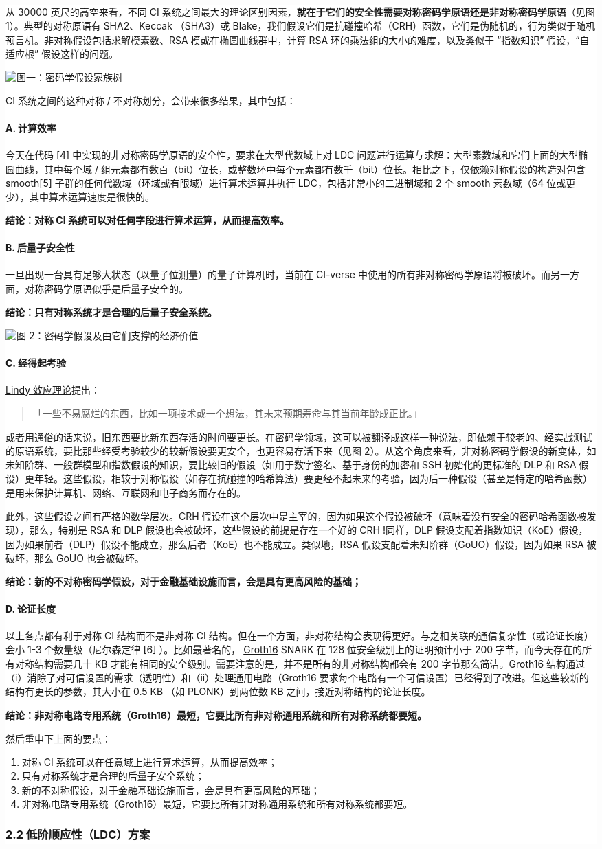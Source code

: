 从 30000 英尺的高空来看，不同 CI 系统之间最大的理论区别因素，**就在于它们的安全性需要对称密码学原语还是非对称密码学原语**（见图 1）。典型的对称原语有 SHA2、Keccak （SHA3）或 Blake，我们假设它们是抗碰撞哈希（CRH）函数，它们是伪随机的，行为类似于随机预言机。非对称假设包括求解模素数、RSA 模或在椭圆曲线群中，计算 RSA 环的乘法组的大小的难度，以及类似于 “指数知识” 假设，“自适应根” 假设这样的问题。

![*图一：密码学假设家族树*](https://raw.githubusercontent.com/Whisker17/ImageStoreService/main/img/20210301231750.png)

CI 系统之间的这种对称 / 不对称划分，会带来很多结果，其中包括：

#### A. 计算效率

今天在代码 [4] 中实现的非对称密码学原语的安全性，要求在大型代数域上对 LDC 问题进行运算与求解：大型素数域和它们上面的大型椭圆曲线，其中每个域 / 组元素都有数百（bit）位长，或整数环中每个元素都有数千（bit）位长。相比之下，仅依赖对称假设的构造对包含 smooth[5] 子群的任何代数域（环域或有限域）进行算术运算并执行 LDC，包括非常小的二进制域和 2 个 smooth 素数域（64 位或更少），其中算术运算速度是很快的。

**结论：对称 CI 系统可以对任何字段进行算术运算，从而提高效率。**

#### B. 后量子安全性

一旦出现一台具有足够大状态（以量子位测量）的量子计算机时，当前在 CI-verse 中使用的所有非对称密码学原语将被破坏。而另一方面，对称密码学原语似乎是后量子安全的。

**结论：只有对称系统才是合理的后量子安全系统。**

![*图 2：密码学假设及由它们支撑的经济价值*](https://raw.githubusercontent.com/Whisker17/ImageStoreService/main/img/20210301233415.png)

#### C. 经得起考验

[Lindy 效应理论](https://en.wikipedia.org/wiki/Lindy_effect)提出：

> 「一些不易腐烂的东西，比如一项技术或一个想法，其未来预期寿命与其当前年龄成正比。」

或者用通俗的话来说，旧东西要比新东西存活的时间要更长。在密码学领域，这可以被翻译成这样一种说法，即依赖于较老的、经实战测试的原语系统，要比那些经受考验较少的较新假设要更安全，也更容易存活下来（见图 2）。从这个角度来看，非对称密码学假设的新变体，如未知阶群、一般群模型和指数假设的知识，要比较旧的假设（如用于数字签名、基于身份的加密和 SSH 初始化的更标准的 DLP 和 RSA 假设）更年轻。这些假设，相较于对称假设（如存在抗碰撞的哈希算法）要更经不起未来的考验，因为后一种假设（甚至是特定的哈希函数）是用来保护计算机、网络、互联网和电子商务而存在的。

此外，这些假设之间有严格的数学层次。CRH 假设在这个层次中是主宰的，因为如果这个假设被破坏（意味着没有安全的密码哈希函数被发现），那么，特别是 RSA 和 DLP 假设也会被破坏，这些假设的前提是存在一个好的 CRH !同样，DLP 假设支配着指数知识（KoE）假设，因为如果前者（DLP）假设不能成立，那么后者（KoE）也不能成立。类似地，RSA 假设支配着未知阶群（GoUO）假设，因为如果 RSA 被破坏，那么 GoUO 也会被破坏。

**结论：新的不对称密码学假设，对于金融基础设施而言，会是具有更高风险的基础；**

#### D. 论证长度

以上各点都有利于对称 CI 结构而不是非对称 CI 结构。但在一个方面，非对称结构会表现得更好。与之相关联的通信复杂性（或论证长度）会小 1-3 个数量级（尼尔森定律 [6] ）。比如最著名的， [Groth16](https://eprint.iacr.org/2016/260) SNARK 在 128 位安全级别上的证明预计小于 200 字节，而今天存在的所有对称结构需要几十 KB 才能有相同的安全级别。需要注意的是，并不是所有的非对称结构都会有 200 字节那么简洁。Groth16 结构通过（i）消除了对可信设置的需求（透明性）和（ii）处理通用电路（Groth16 要求每个电路有一个可信设置）已经得到了改进。但这些较新的结构有更长的参数，其大小在 0.5 KB （如 PLONK）到两位数 KB 之间，接近对称结构的论证长度。

**结论：非对称电路专用系统（Groth16）最短，它要比所有非对称通用系统和所有对称系统都要短。**

然后重申下上面的要点：

1. 对称 CI 系统可以在任意域上进行算术运算，从而提高效率；
2. 只有对称系统才是合理的后量子安全系统；
3. 新的不对称假设，对于金融基础设施而言，会是具有更高风险的基础；
4. 非对称电路专用系统（Groth16）最短，它要比所有非对称通用系统和所有对称系统都要短。

### 2.2 低阶顺应性（LDC）方案
